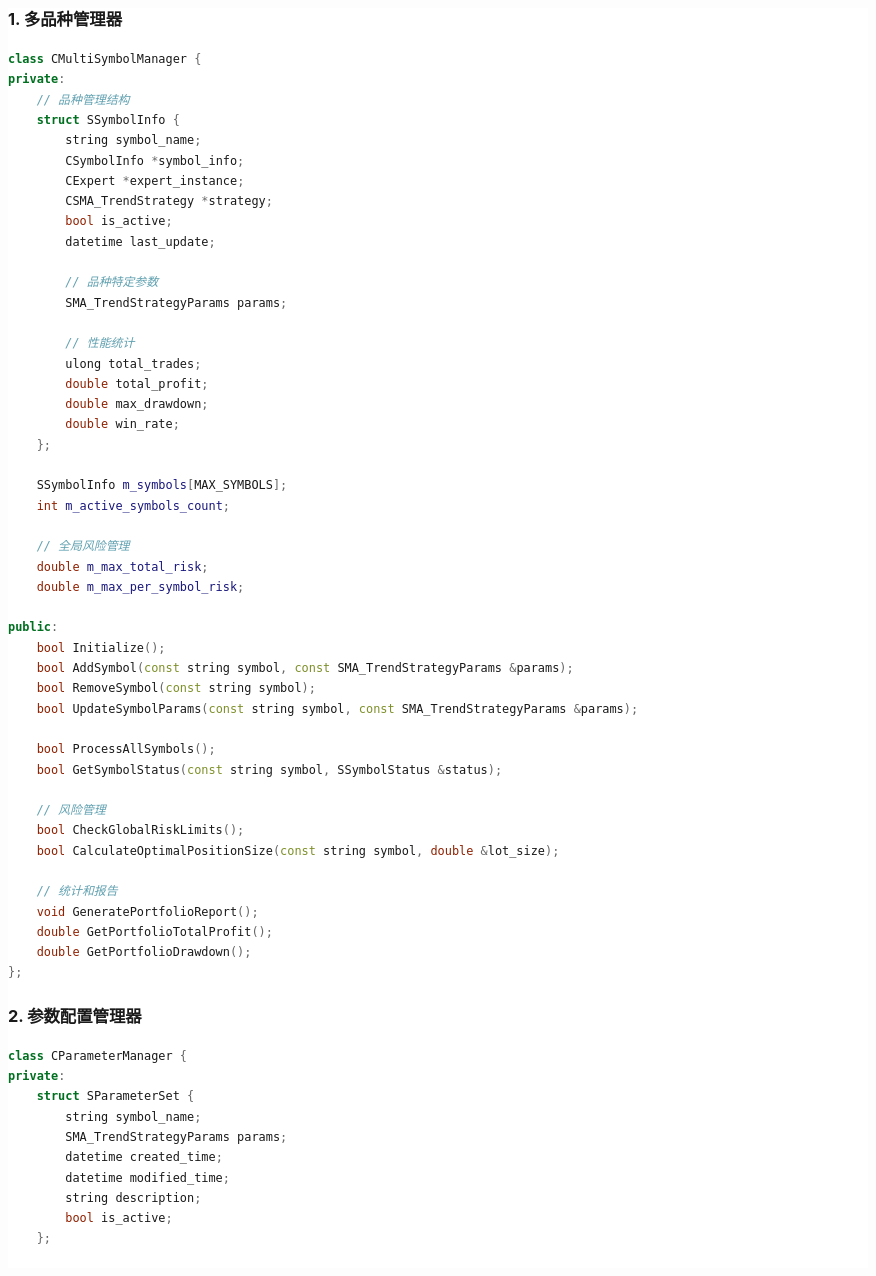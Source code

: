 ### 1. 多品种管理器
```cpp
class CMultiSymbolManager {
private:
    // 品种管理结构
    struct SSymbolInfo {
        string symbol_name;
        CSymbolInfo *symbol_info;
        CExpert *expert_instance;
        CSMA_TrendStrategy *strategy;
        bool is_active;
        datetime last_update;
        
        // 品种特定参数
        SMA_TrendStrategyParams params;
        
        // 性能统计
        ulong total_trades;
        double total_profit;
        double max_drawdown;
        double win_rate;
    };
    
    SSymbolInfo m_symbols[MAX_SYMBOLS];
    int m_active_symbols_count;
    
    // 全局风险管理
    double m_max_total_risk;
    double m_max_per_symbol_risk;
    
public:
    bool Initialize();
    bool AddSymbol(const string symbol, const SMA_TrendStrategyParams &params);
    bool RemoveSymbol(const string symbol);
    bool UpdateSymbolParams(const string symbol, const SMA_TrendStrategyParams &params);
    
    bool ProcessAllSymbols();
    bool GetSymbolStatus(const string symbol, SSymbolStatus &status);
    
    // 风险管理
    bool CheckGlobalRiskLimits();
    bool CalculateOptimalPositionSize(const string symbol, double &lot_size);
    
    // 统计和报告
    void GeneratePortfolioReport();
    double GetPortfolioTotalProfit();
    double GetPortfolioDrawdown();
};
```

### 2. 参数配置管理器
```cpp
class CParameterManager {
private:
    struct SParameterSet {
        string symbol_name;
        SMA_TrendStrategyParams params;
        datetime created_time;
        datetime modified_time;
        string description;
        bool is_active;
    };
    
```